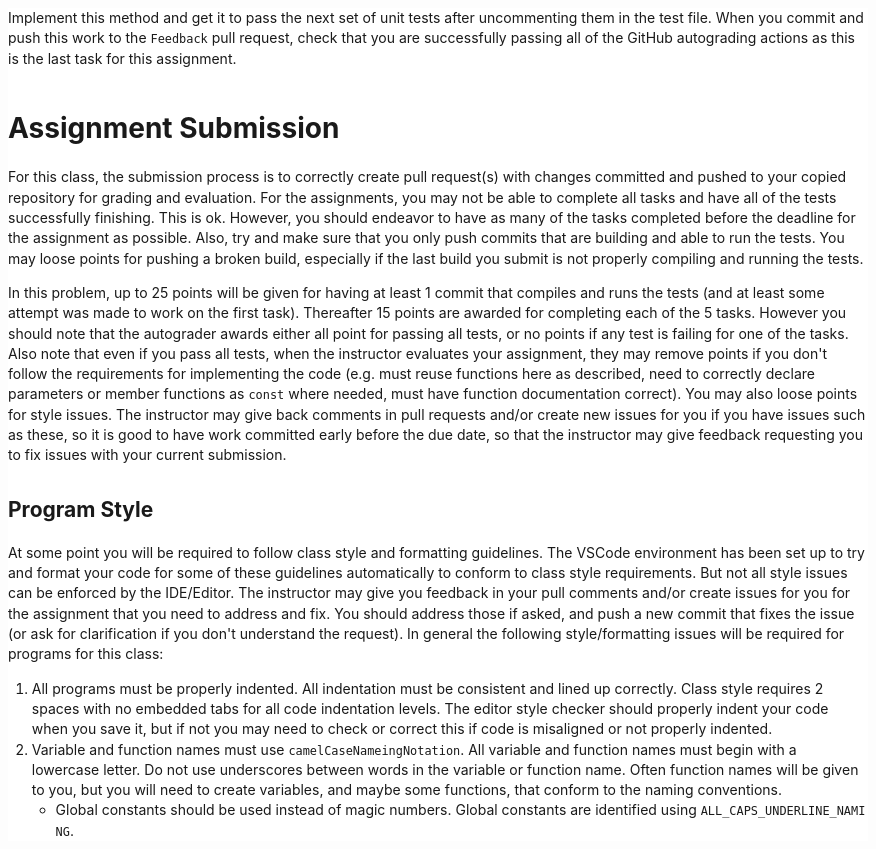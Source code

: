 Implement this method and get it to pass the next set of unit tests
after uncommenting them in the test file.  When you commit and push
this work to the `Feedback` pull request, check that you are
successfully passing all of the GitHub autograding actions as this
is the last task for this assignment.


# Assignment Submission

For this class, the submission process is to correctly create pull
request(s) with changes committed and pushed to your copied repository
for grading and evaluation.  For the assignments, you may not be able
to complete all tasks and have all of the tests successfully
finishing.  This is ok.  However, you should endeavor to have as many
of the tasks completed before the deadline for the assignment as
possible.  Also, try and make sure that you only push commits that are
building and able to run the tests.  You may loose points for pushing
a broken build, especially if the last build you submit is not
properly compiling and running the tests.

In this problem, up to 25 points will be given for having at least 1
commit that compiles and runs the tests (and at least some attempt was
made to work on the first task).  Thereafter 15 points are awarded for
completing each of the 5 tasks.  However you should note that the
autograder awards either all point for passing all tests, or no points
if any test is failing for one of the tasks.  Also note that even if
you pass all tests, when the instructor evaluates your assignment,
they may remove points if you don't follow the requirements for
implementing the code (e.g. must reuse functions here as described,
need to correctly declare parameters or member functions as `const`
where needed, must have function documentation correct).  You may also
loose points for style issues.  The instructor may give back comments
in pull requests and/or create new issues for you if you have issues
such as these, so it is good to have work committed early before the
due date, so that the instructor may give feedback requesting you to
fix issues with your current submission.

## Program Style

At some point you will be required to follow class style and
formatting guidelines.  The VSCode environment has been set up to try
and format your code for some of these guidelines automatically to
conform to class style requirements.  But not all style issues can be
enforced by the IDE/Editor.  The instructor may give you feedback in
your pull comments and/or create issues for you for the assignment
that you need to address and fix.  You should address those if asked,
and push a new commit that fixes the issue (or ask for clarification
if you don't understand the request).  In general the following
style/formatting issues will be required for programs for this class:

1. All programs must be properly indented.  All indentation must be
   consistent and lined up correctly.  Class style requires 2 spaces
   with no embedded tabs for all code indentation levels.  The editor
   style checker should properly indent your code when you save it,
   but if not you may need to check or correct this if code is
   misaligned or not properly indented.
2. Variable and function names must use `camelCaseNameingNotation`.
   All variable and function names must begin with a lowercase letter.
   Do not use underscores between words in the variable or function
   name.  Often function names will be given to you, but you will need
   to create variables, and maybe some functions, that conform to the
   naming conventions.
   - Global constants should be used instead of magic numbers.  Global
     constants are identified using `ALL_CAPS_UNDERLINE_NAMING`.